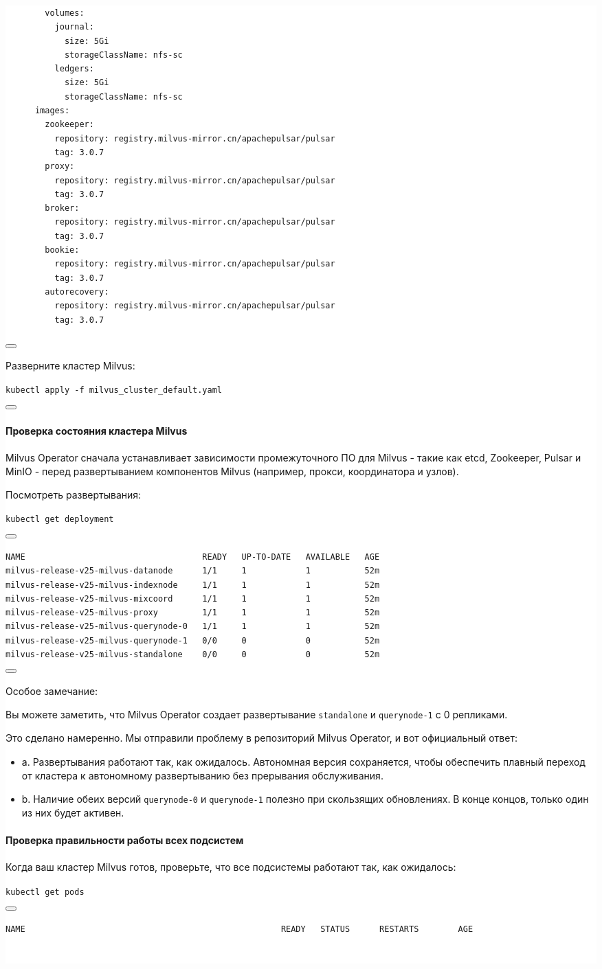             volumes:
              journal:
                size: 5Gi
                storageClassName: nfs-sc
              ledgers:
                size: 5Gi
                storageClassName: nfs-sc
          images:
            zookeeper:
              repository: registry.milvus-mirror.cn/apachepulsar/pulsar
              tag: 3.0.7
            proxy:
              repository: registry.milvus-mirror.cn/apachepulsar/pulsar
              tag: 3.0.7
            broker:
              repository: registry.milvus-mirror.cn/apachepulsar/pulsar
              tag: 3.0.7
            bookie:
              repository: registry.milvus-mirror.cn/apachepulsar/pulsar
              tag: 3.0.7
            autorecovery:
              repository: registry.milvus-mirror.cn/apachepulsar/pulsar
              tag: 3.0.7
<button class="copy-code-btn"></button></code></pre>
<p>Разверните кластер Milvus:</p>
<pre><code translate="no">kubectl apply -f milvus_cluster_default.yaml
<button class="copy-code-btn"></button></code></pre>
<h4 id="Verifying-Milvus-Cluster-Status" class="common-anchor-header">Проверка состояния кластера Milvus</h4><p>Milvus Operator сначала устанавливает зависимости промежуточного ПО для Milvus - такие как etcd, Zookeeper, Pulsar и MinIO - перед развертыванием компонентов Milvus (например, прокси, координатора и узлов).</p>
<p>Посмотреть развертывания:</p>
<pre><code translate="no">kubectl <span class="hljs-keyword">get</span> deployment
<button class="copy-code-btn"></button></code></pre>
<pre><code translate="no">NAME                                    READY   UP-TO-DATE   AVAILABLE   AGE
milvus-release-v25-milvus-datanode      1/1     1            1           52m
milvus-release-v25-milvus-indexnode     1/1     1            1           52m
milvus-release-v25-milvus-mixcoord      1/1     1            1           52m
milvus-release-v25-milvus-proxy         1/1     1            1           52m
milvus-release-v25-milvus-querynode-0   1/1     1            1           52m
milvus-release-v25-milvus-querynode-1   0/0     0            0           52m
milvus-release-v25-milvus-standalone    0/0     0            0           52m
<button class="copy-code-btn"></button></code></pre>
<p>Особое замечание:</p>
<p>Вы можете заметить, что Milvus Operator создает развертывание <code translate="no">standalone</code> и <code translate="no">querynode-1</code> с 0 репликами.</p>
<p>Это сделано намеренно. Мы отправили проблему в репозиторий Milvus Operator, и вот официальный ответ:</p>
<ul>
<li><p>a. Развертывания работают так, как ожидалось. Автономная версия сохраняется, чтобы обеспечить плавный переход от кластера к автономному развертыванию без прерывания обслуживания.</p></li>
<li><p>b. Наличие обеих версий <code translate="no">querynode-0</code> и <code translate="no">querynode-1</code> полезно при скользящих обновлениях. В конце концов, только один из них будет активен.</p></li>
</ul>
<h4 id="Verifying-That-All-Pods-Are-Running-Correctly" class="common-anchor-header">Проверка правильности работы всех подсистем</h4><p>Когда ваш кластер Milvus готов, проверьте, что все подсистемы работают так, как ожидалось:</p>
<pre><code translate="no">kubectl <span class="hljs-keyword">get</span> pods
<button class="copy-code-btn"></button></code></pre>
<pre><code translate="no">NAME                                                    READY   STATUS      RESTARTS        AGE